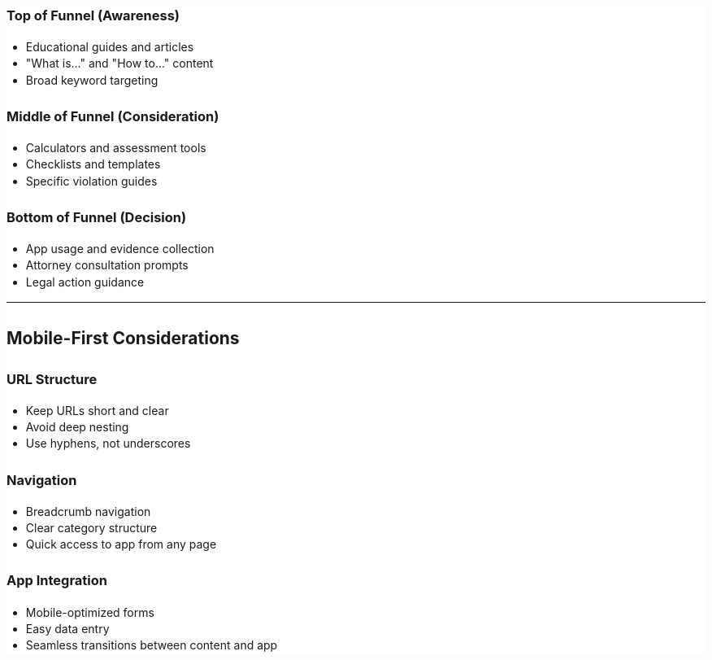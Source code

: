 ### Top of Funnel (Awareness)
- Educational guides and articles
- "What is..." and "How to..." content
- Broad keyword targeting

### Middle of Funnel (Consideration)  
- Calculators and assessment tools
- Checklists and templates
- Specific violation guides

### Bottom of Funnel (Decision)
- App usage and evidence collection
- Attorney consultation prompts
- Legal action guidance

---

## Mobile-First Considerations

### URL Structure
- Keep URLs short and clear
- Avoid deep nesting
- Use hyphens, not underscores

### Navigation
- Breadcrumb navigation
- Clear category structure
- Quick access to app from any page

### App Integration
- Mobile-optimized forms
- Easy data entry
- Seamless transitions between content and app
